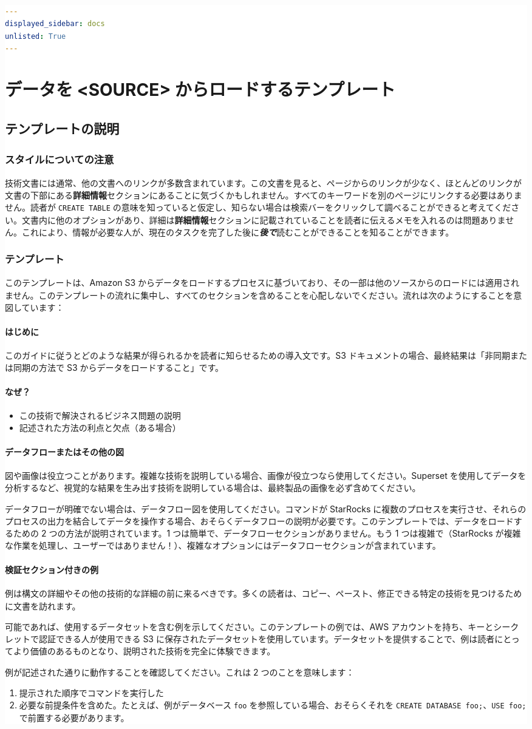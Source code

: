```yaml
---
displayed_sidebar: docs
unlisted: True
---
```


# データを \<SOURCE\> からロードするテンプレート

## テンプレートの説明

### スタイルについての注意

技術文書には通常、他の文書へのリンクが多数含まれています。この文書を見ると、ページからのリンクが少なく、ほとんどのリンクが文書の下部にある**詳細情報**セクションにあることに気づくかもしれません。すべてのキーワードを別のページにリンクする必要はありません。読者が `CREATE TABLE` の意味を知っていると仮定し、知らない場合は検索バーをクリックして調べることができると考えてください。文書内に他のオプションがあり、詳細は**詳細情報**セクションに記載されていることを読者に伝えるメモを入れるのは問題ありません。これにより、情報が必要な人が、現在のタスクを完了した後に***後で***読むことができることを知ることができます。

### テンプレート

このテンプレートは、Amazon S3 からデータをロードするプロセスに基づいており、その一部は他のソースからのロードには適用されません。このテンプレートの流れに集中し、すべてのセクションを含めることを心配しないでください。流れは次のようにすることを意図しています：

#### はじめに

このガイドに従うとどのような結果が得られるかを読者に知らせるための導入文です。S3 ドキュメントの場合、最終結果は「非同期または同期の方法で S3 からデータをロードすること」です。

#### なぜ？

- この技術で解決されるビジネス問題の説明
- 記述された方法の利点と欠点（ある場合）

#### データフローまたはその他の図

図や画像は役立つことがあります。複雑な技術を説明している場合、画像が役立つなら使用してください。Superset を使用してデータを分析するなど、視覚的な結果を生み出す技術を説明している場合は、最終製品の画像を必ず含めてください。

データフローが明確でない場合は、データフロー図を使用してください。コマンドが StarRocks に複数のプロセスを実行させ、それらのプロセスの出力を結合してデータを操作する場合、おそらくデータフローの説明が必要です。このテンプレートでは、データをロードするための 2 つの方法が説明されています。1 つは簡単で、データフローセクションがありません。もう 1 つは複雑で（StarRocks が複雑な作業を処理し、ユーザーではありません！）、複雑なオプションにはデータフローセクションが含まれています。

#### 検証セクション付きの例

例は構文の詳細やその他の技術的な詳細の前に来るべきです。多くの読者は、コピー、ペースト、修正できる特定の技術を見つけるために文書を訪れます。

可能であれば、使用するデータセットを含む例を示してください。このテンプレートの例では、AWS アカウントを持ち、キーとシークレットで認証できる人が使用できる S3 に保存されたデータセットを使用しています。データセットを提供することで、例は読者にとってより価値のあるものとなり、説明された技術を完全に体験できます。

例が記述された通りに動作することを確認してください。これは 2 つのことを意味します：

1. 提示された順序でコマンドを実行した
2. 必要な前提条件を含めた。たとえば、例がデータベース `foo` を参照している場合、おそらくそれを `CREATE DATABASE foo;`、`USE foo;` で前置する必要があります。
